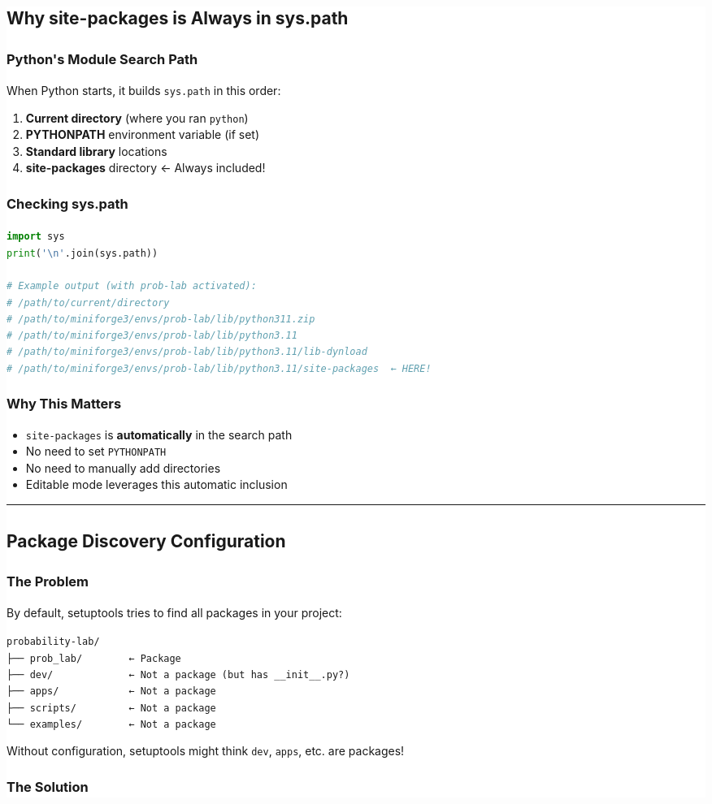 
## Why site-packages is Always in sys.path

### Python's Module Search Path

When Python starts, it builds `sys.path` in this order:

1. **Current directory** (where you ran `python`)
2. **PYTHONPATH** environment variable (if set)
3. **Standard library** locations
4. **site-packages** directory ← Always included!

### Checking sys.path

```python
import sys
print('\n'.join(sys.path))

# Example output (with prob-lab activated):
# /path/to/current/directory
# /path/to/miniforge3/envs/prob-lab/lib/python311.zip
# /path/to/miniforge3/envs/prob-lab/lib/python3.11
# /path/to/miniforge3/envs/prob-lab/lib/python3.11/lib-dynload
# /path/to/miniforge3/envs/prob-lab/lib/python3.11/site-packages  ← HERE!
```

### Why This Matters

- `site-packages` is **automatically** in the search path
- No need to set `PYTHONPATH`
- No need to manually add directories
- Editable mode leverages this automatic inclusion

---

## Package Discovery Configuration

### The Problem

By default, setuptools tries to find all packages in your project:

```
probability-lab/
├── prob_lab/        ← Package
├── dev/             ← Not a package (but has __init__.py?)
├── apps/            ← Not a package
├── scripts/         ← Not a package
└── examples/        ← Not a package
```

Without configuration, setuptools might think `dev`, `apps`, etc. are packages!

### The Solution
